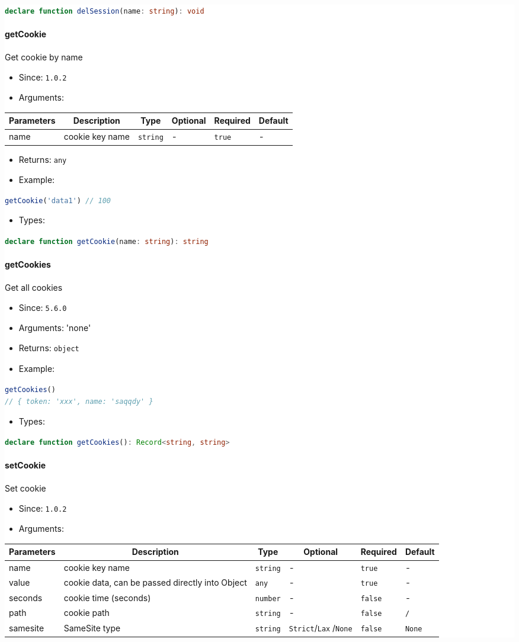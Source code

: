 ```ts
declare function delSession(name: string): void
```

#### getCookie

Get cookie by name

- Since: `1.0.2`

- Arguments:

| Parameters | Description     | Type     | Optional | Required | Default |
| ---------- | --------------- | -------- | -------- | -------- | ------- |
| name       | cookie key name | `string` | -        | `true`   | -       |

- Returns: `any`

- Example:

```ts
getCookie('data1') // 100
```

- Types:

```ts
declare function getCookie(name: string): string
```

#### getCookies

Get all cookies

- Since: `5.6.0`

- Arguments: 'none'

- Returns: `object`

- Example:

```ts
getCookies()
// { token: 'xxx', name: 'saqqdy' }
```

- Types:

```ts
declare function getCookies(): Record<string, string>
```

#### setCookie

Set cookie

- Since: `1.0.2`

- Arguments:

| Parameters | Description                                     | Type     | Optional               | Required | Default |
| ---------- | ----------------------------------------------- | -------- | ---------------------- | -------- | ------- |
| name       | cookie key name                                 | `string` | -                      | `true`   | -       |
| value      | cookie data, can be passed directly into Object | `any`    | -                      | `true`   | -       |
| seconds    | cookie time (seconds)                           | `number` | -                      | `false`  | -       |
| path       | cookie path                                     | `string` | -                      | `false`  | `/`     |
| samesite   | SameSite type                                   | `string` | `Strict`/`Lax` /`None` | `false`  | `None`  |
